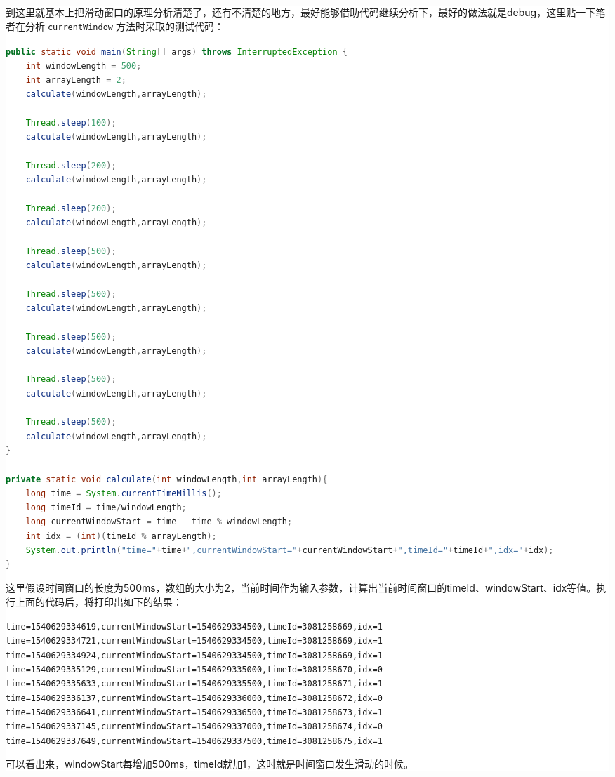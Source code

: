 到这里就基本上把滑动窗口的原理分析清楚了，还有不清楚的地方，最好能够借助代码继续分析下，最好的做法就是debug，这里贴一下笔者在分析 `currentWindow` 方法时采取的测试代码：

```Java
public static void main(String[] args) throws InterruptedException {
    int windowLength = 500;
    int arrayLength = 2;
    calculate(windowLength,arrayLength);

    Thread.sleep(100);
    calculate(windowLength,arrayLength);

    Thread.sleep(200);
    calculate(windowLength,arrayLength);

    Thread.sleep(200);
    calculate(windowLength,arrayLength);

    Thread.sleep(500);
    calculate(windowLength,arrayLength);

    Thread.sleep(500);
    calculate(windowLength,arrayLength);

    Thread.sleep(500);
    calculate(windowLength,arrayLength);

    Thread.sleep(500);
    calculate(windowLength,arrayLength);

    Thread.sleep(500);
    calculate(windowLength,arrayLength);
}

private static void calculate(int windowLength,int arrayLength){
    long time = System.currentTimeMillis();
    long timeId = time/windowLength;
    long currentWindowStart = time - time % windowLength;
    int idx = (int)(timeId % arrayLength);
    System.out.println("time="+time+",currentWindowStart="+currentWindowStart+",timeId="+timeId+",idx="+idx);
}
```

这里假设时间窗口的长度为500ms，数组的大小为2，当前时间作为输入参数，计算出当前时间窗口的timeId、windowStart、idx等值。执行上面的代码后，将打印出如下的结果：

```
time=1540629334619,currentWindowStart=1540629334500,timeId=3081258669,idx=1
time=1540629334721,currentWindowStart=1540629334500,timeId=3081258669,idx=1
time=1540629334924,currentWindowStart=1540629334500,timeId=3081258669,idx=1
time=1540629335129,currentWindowStart=1540629335000,timeId=3081258670,idx=0
time=1540629335633,currentWindowStart=1540629335500,timeId=3081258671,idx=1
time=1540629336137,currentWindowStart=1540629336000,timeId=3081258672,idx=0
time=1540629336641,currentWindowStart=1540629336500,timeId=3081258673,idx=1
time=1540629337145,currentWindowStart=1540629337000,timeId=3081258674,idx=0
time=1540629337649,currentWindowStart=1540629337500,timeId=3081258675,idx=1
```

可以看出来，windowStart每增加500ms，timeId就加1，这时就是时间窗口发生滑动的时候。